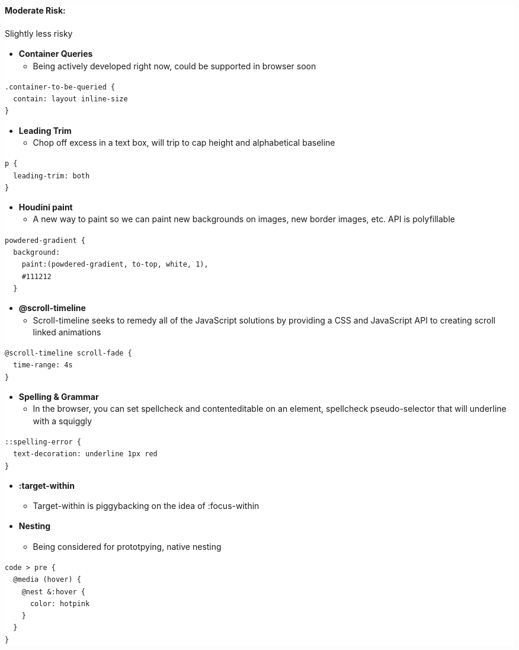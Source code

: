 #### **Moderate Risk:**

Slightly less risky

- **Container Queries**
  - Being actively developed right now, could be supported in browser soon

```
.container-to-be-queried {
  contain: layout inline-size
}
```

- **Leading Trim**
  - Chop off excess in a text box, will trip to cap height and alphabetical baseline
```
p {
  leading-trim: both
}
```

- **Houdini paint**
  - A new way to paint so we can paint new backgrounds on images, new border images, etc. API is polyfillable
```
powdered-gradient {
  background:
    paint:(powdered-gradient, to-top, white, 1),
    #111212
  }
```

- **@scroll-timeline**
  - Scroll-timeline seeks to remedy all of the JavaScript solutions by providing a CSS and JavaScript API to creating scroll linked animations
```
@scroll-timeline scroll-fade {
  time-range: 4s
}
```

- **Spelling & Grammar**
  - In the browser, you can set spellcheck and contenteditable on an element, spellcheck pseudo-selector that will underline with a squiggly
```
::spelling-error {
  text-decoration: underline 1px red
}
```

- **:target-within**
  - Target-within is piggybacking on the idea of :focus-within

- **Nesting**
  - Being considered for prototpying, native nesting
```
code > pre {
  @media (hover) {
    @nest &:hover {
      color: hotpink
    }
  }
}
```
